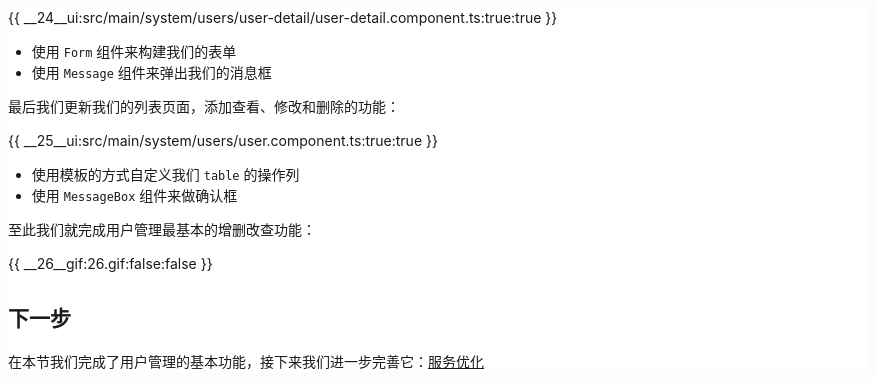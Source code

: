 {{ __24\__ui:src/main/system/users/user-detail/user-detail.component.ts:true:true }}

- 使用 `Form` 组件来构建我们的表单
- 使用 `Message` 组件来弹出我们的消息框

最后我们更新我们的列表页面，添加查看、修改和删除的功能：

{{ __25\__ui:src/main/system/users/user.component.ts:true:true }}

- 使用模板的方式自定义我们 `table` 的操作列
- 使用 `MessageBox` 组件来做确认框

至此我们就完成用户管理最基本的增删改查功能：

{{ __26\__gif:26.gif:false:false }}

## 下一步

在本节我们完成了用户管理的基本功能，接下来我们进一步完善它：[服务优化](index/docs/zh_CN/course/rbac/6-service-optimize)
